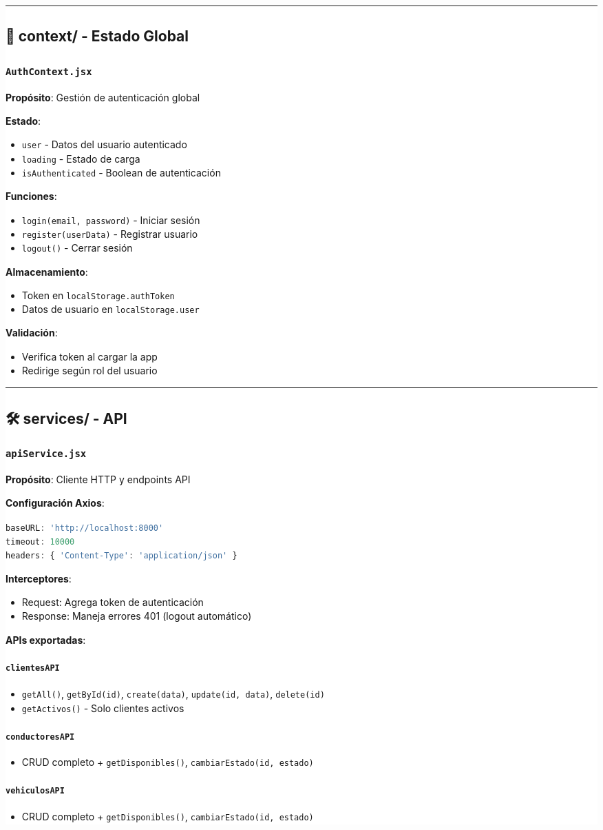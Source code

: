 
---

## 🔐 context/ - Estado Global

### `AuthContext.jsx`
**Propósito**: Gestión de autenticación global

**Estado**:
- `user` - Datos del usuario autenticado
- `loading` - Estado de carga
- `isAuthenticated` - Boolean de autenticación

**Funciones**:
- `login(email, password)` - Iniciar sesión
- `register(userData)` - Registrar usuario
- `logout()` - Cerrar sesión

**Almacenamiento**:
- Token en `localStorage.authToken`
- Datos de usuario en `localStorage.user`

**Validación**:
- Verifica token al cargar la app
- Redirige según rol del usuario

---

## 🛠️ services/ - API

### `apiService.jsx`
**Propósito**: Cliente HTTP y endpoints API

**Configuración Axios**:
```javascript
baseURL: 'http://localhost:8000'
timeout: 10000
headers: { 'Content-Type': 'application/json' }
```

**Interceptores**:
- Request: Agrega token de autenticación
- Response: Maneja errores 401 (logout automático)

**APIs exportadas**:

#### `clientesAPI`
- `getAll()`, `getById(id)`, `create(data)`, `update(id, data)`, `delete(id)`
- `getActivos()` - Solo clientes activos

#### `conductoresAPI`
- CRUD completo + `getDisponibles()`, `cambiarEstado(id, estado)`

#### `vehiculosAPI`
- CRUD completo + `getDisponibles()`, `cambiarEstado(id, estado)`
